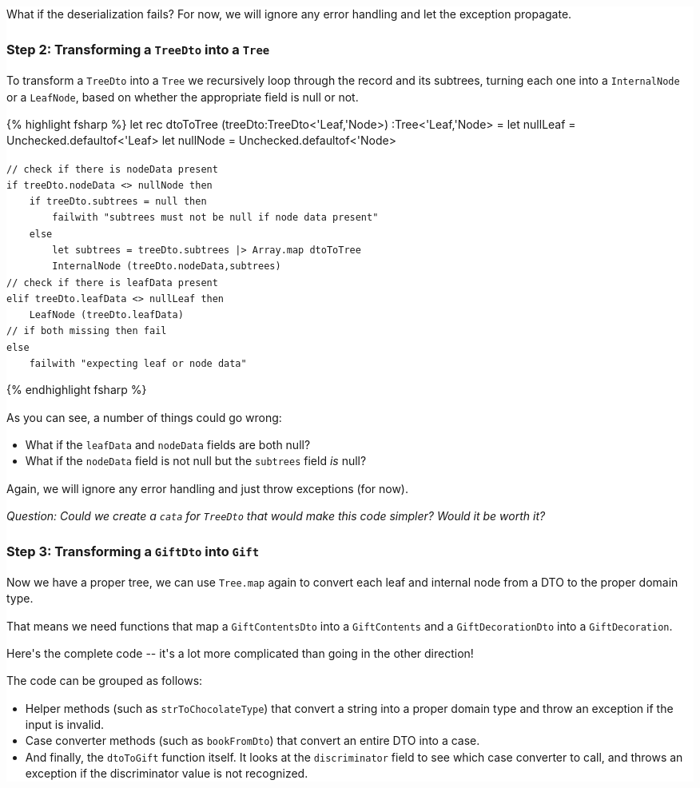 What if the deserialization fails? For now, we will ignore any error handling and let the exception propagate.

### Step 2: Transforming a `TreeDto` into a `Tree`

To transform a `TreeDto` into a `Tree` we recursively loop through the record and its subtrees, turning each one into a `InternalNode`
or a `LeafNode`, based on whether the appropriate field is null or not.

{% highlight fsharp %}
let rec dtoToTree (treeDto:TreeDto<'Leaf,'Node>) :Tree<'Leaf,'Node> =
    let nullLeaf = Unchecked.defaultof<'Leaf>
    let nullNode = Unchecked.defaultof<'Node>
    
    // check if there is nodeData present
    if treeDto.nodeData <> nullNode then
        if treeDto.subtrees = null then
            failwith "subtrees must not be null if node data present"
        else
            let subtrees = treeDto.subtrees |> Array.map dtoToTree 
            InternalNode (treeDto.nodeData,subtrees)
    // check if there is leafData present
    elif treeDto.leafData <> nullLeaf then
        LeafNode (treeDto.leafData) 
    // if both missing then fail
    else
        failwith "expecting leaf or node data"
{% endhighlight fsharp %}

As you can see, a number of things could go wrong:

* What if the `leafData` and `nodeData` fields are both null?
* What if the `nodeData` field is not null but the `subtrees` field *is* null?

Again, we will ignore any error handling and just throw exceptions (for now).

*Question: Could we create a `cata` for `TreeDto` that would make this code simpler? Would it be worth it?*

### Step 3: Transforming a `GiftDto` into `Gift`

Now we have a proper tree, we can use `Tree.map` again to convert each leaf and internal node from a DTO to the proper domain type.

That means we need functions that map a `GiftContentsDto` into a `GiftContents` and a `GiftDecorationDto` into a `GiftDecoration`.

Here's the complete code -- it's a lot more complicated than going in the other direction!

The code can be grouped as follows:

* Helper methods (such as `strToChocolateType`) that convert a string into a proper domain type and throw an exception if the input is invalid.
* Case converter methods (such as `bookFromDto`) that convert an entire DTO into a case.
* And finally, the `dtoToGift` function itself.  It looks at the `discriminator` field to see which case converter to call,
  and throws an exception if the discriminator value is not recognized.
